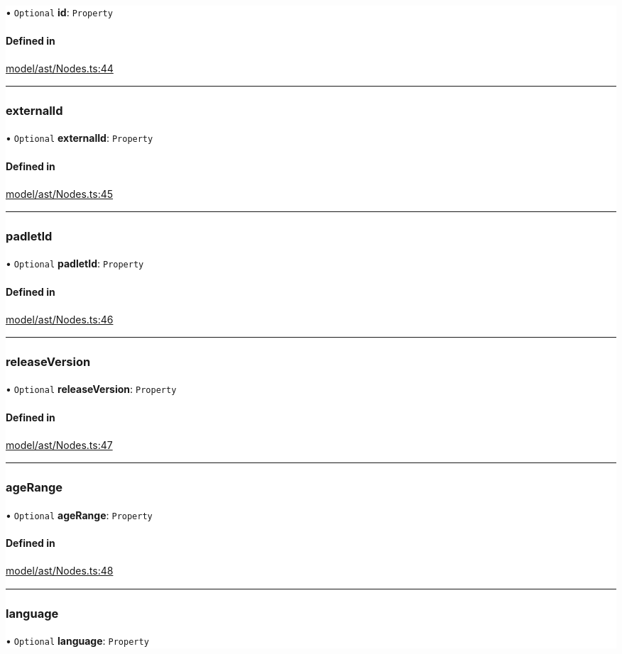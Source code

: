 • `Optional` **id**: `Property`

#### Defined in

[model/ast/Nodes.ts:44](https://github.com/getMoreBrain/bitmark-parser-generator/blob/9ddf9e2/src/model/ast/Nodes.ts#L44)

___

### externalId

• `Optional` **externalId**: `Property`

#### Defined in

[model/ast/Nodes.ts:45](https://github.com/getMoreBrain/bitmark-parser-generator/blob/9ddf9e2/src/model/ast/Nodes.ts#L45)

___

### padletId

• `Optional` **padletId**: `Property`

#### Defined in

[model/ast/Nodes.ts:46](https://github.com/getMoreBrain/bitmark-parser-generator/blob/9ddf9e2/src/model/ast/Nodes.ts#L46)

___

### releaseVersion

• `Optional` **releaseVersion**: `Property`

#### Defined in

[model/ast/Nodes.ts:47](https://github.com/getMoreBrain/bitmark-parser-generator/blob/9ddf9e2/src/model/ast/Nodes.ts#L47)

___

### ageRange

• `Optional` **ageRange**: `Property`

#### Defined in

[model/ast/Nodes.ts:48](https://github.com/getMoreBrain/bitmark-parser-generator/blob/9ddf9e2/src/model/ast/Nodes.ts#L48)

___

### language

• `Optional` **language**: `Property`
